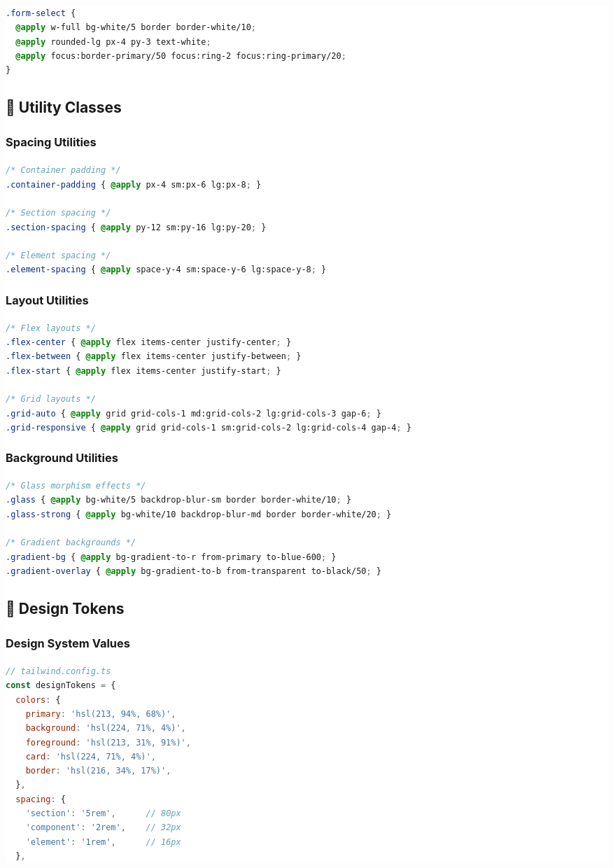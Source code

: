 ```css
.form-select {
  @apply w-full bg-white/5 border border-white/10;
  @apply rounded-lg px-4 py-3 text-white;
  @apply focus:border-primary/50 focus:ring-2 focus:ring-primary/20;
}
```

## 🔧 Utility Classes

### Spacing Utilities
```css
/* Container padding */
.container-padding { @apply px-4 sm:px-6 lg:px-8; }

/* Section spacing */
.section-spacing { @apply py-12 sm:py-16 lg:py-20; }

/* Element spacing */
.element-spacing { @apply space-y-4 sm:space-y-6 lg:space-y-8; }
```

### Layout Utilities
```css
/* Flex layouts */
.flex-center { @apply flex items-center justify-center; }
.flex-between { @apply flex items-center justify-between; }
.flex-start { @apply flex items-center justify-start; }

/* Grid layouts */
.grid-auto { @apply grid grid-cols-1 md:grid-cols-2 lg:grid-cols-3 gap-6; }
.grid-responsive { @apply grid grid-cols-1 sm:grid-cols-2 lg:grid-cols-4 gap-4; }
```

### Background Utilities
```css
/* Glass morphism effects */
.glass { @apply bg-white/5 backdrop-blur-sm border border-white/10; }
.glass-strong { @apply bg-white/10 backdrop-blur-md border border-white/20; }

/* Gradient backgrounds */
.gradient-bg { @apply bg-gradient-to-r from-primary to-blue-600; }
.gradient-overlay { @apply bg-gradient-to-b from-transparent to-black/50; }
```

## 🎨 Design Tokens

### Design System Values
```javascript
// tailwind.config.ts
const designTokens = {
  colors: {
    primary: 'hsl(213, 94%, 68%)',
    background: 'hsl(224, 71%, 4%)',
    foreground: 'hsl(213, 31%, 91%)',
    card: 'hsl(224, 71%, 4%)',
    border: 'hsl(216, 34%, 17%)',
  },
  spacing: {
    'section': '5rem',      // 80px
    'component': '2rem',    // 32px
    'element': '1rem',      // 16px
  },
```